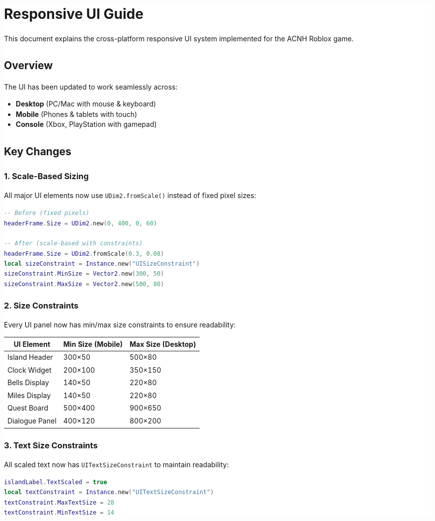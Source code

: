 # Responsive UI Guide

This document explains the cross-platform responsive UI system implemented for the ACNH Roblox game.

## Overview

The UI has been updated to work seamlessly across:
- **Desktop** (PC/Mac with mouse & keyboard)
- **Mobile** (Phones & tablets with touch)
- **Console** (Xbox, PlayStation with gamepad)

## Key Changes

### 1. Scale-Based Sizing

All major UI elements now use `UDim2.fromScale()` instead of fixed pixel sizes:

```lua
-- Before (fixed pixels)
headerFrame.Size = UDim2.new(0, 400, 0, 60)

-- After (scale-based with constraints)
headerFrame.Size = UDim2.fromScale(0.3, 0.08)
local sizeConstraint = Instance.new("UISizeConstraint")
sizeConstraint.MinSize = Vector2.new(300, 50)
sizeConstraint.MaxSize = Vector2.new(500, 80)
```

### 2. Size Constraints

Every UI panel now has min/max size constraints to ensure readability:

| UI Element | Min Size (Mobile) | Max Size (Desktop) |
|------------|------------------|-------------------|
| Island Header | 300×50 | 500×80 |
| Clock Widget | 200×100 | 350×150 |
| Bells Display | 140×50 | 220×80 |
| Miles Display | 140×50 | 220×80 |
| Quest Board | 500×400 | 900×650 |
| Dialogue Panel | 400×120 | 800×200 |

### 3. Text Size Constraints

All scaled text now has `UITextSizeConstraint` to maintain readability:

```lua
islandLabel.TextScaled = true
local textConstraint = Instance.new("UITextSizeConstraint")
textConstraint.MaxTextSize = 28
textConstraint.MinTextSize = 14
```
